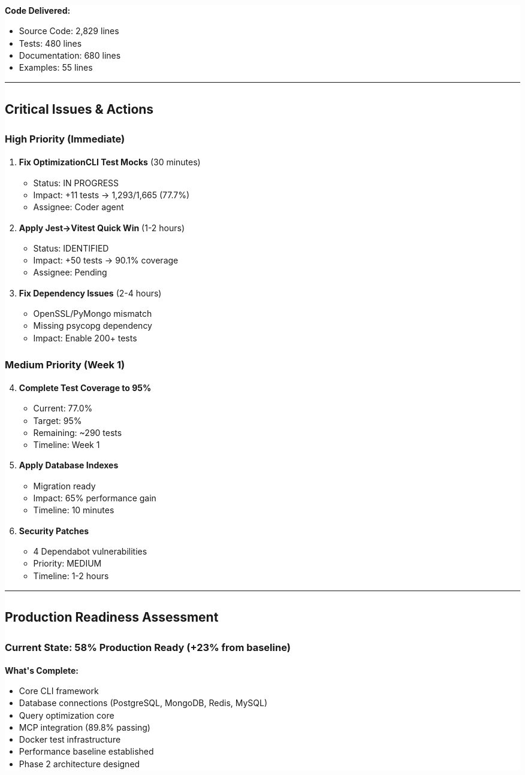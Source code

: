 **Code Delivered:**
- Source Code: 2,829 lines
- Tests: 480 lines
- Documentation: 680 lines
- Examples: 55 lines

---

## Critical Issues & Actions

### High Priority (Immediate)

1. **Fix OptimizationCLI Test Mocks** (30 minutes)
   - Status: IN PROGRESS
   - Impact: +11 tests → 1,293/1,665 (77.7%)
   - Assignee: Coder agent

2. **Apply Jest→Vitest Quick Win** (1-2 hours)
   - Status: IDENTIFIED
   - Impact: +50 tests → 90.1% coverage
   - Assignee: Pending

3. **Fix Dependency Issues** (2-4 hours)
   - OpenSSL/PyMongo mismatch
   - Missing psycopg dependency
   - Impact: Enable 200+ tests

### Medium Priority (Week 1)

4. **Complete Test Coverage to 95%**
   - Current: 77.0%
   - Target: 95%
   - Remaining: ~290 tests
   - Timeline: Week 1

5. **Apply Database Indexes**
   - Migration ready
   - Impact: 65% performance gain
   - Timeline: 10 minutes

6. **Security Patches**
   - 4 Dependabot vulnerabilities
   - Priority: MEDIUM
   - Timeline: 1-2 hours

---

## Production Readiness Assessment

### Current State: 58% Production Ready (+23% from baseline)

**What's Complete:**
- Core CLI framework
- Database connections (PostgreSQL, MongoDB, Redis, MySQL)
- Query optimization core
- MCP integration (89.8% passing)
- Docker test infrastructure
- Performance baseline established
- Phase 2 architecture designed
